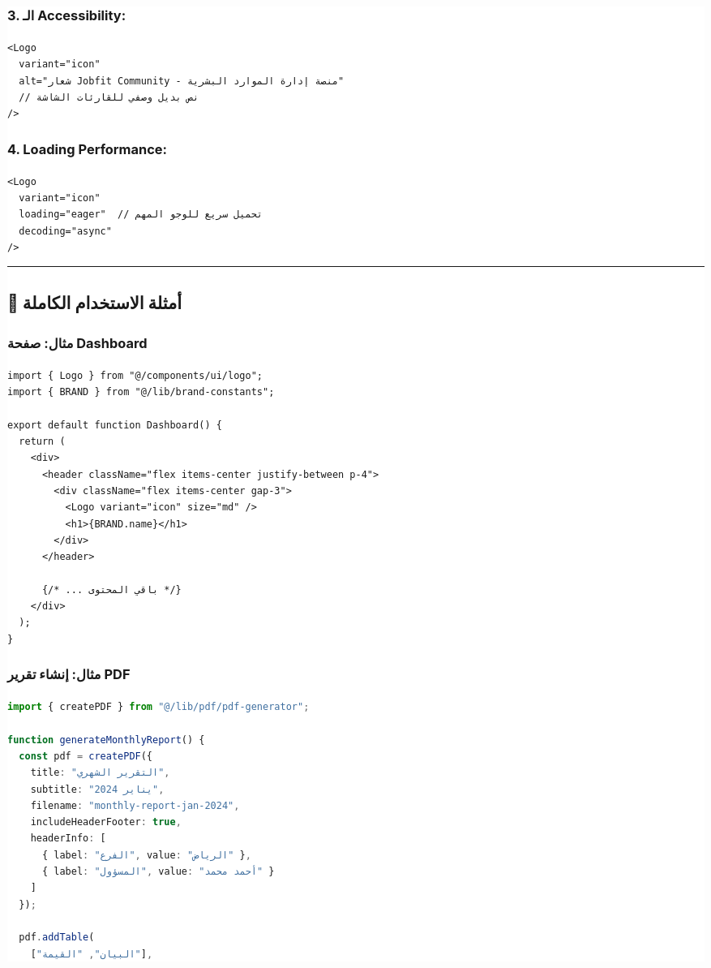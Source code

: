 ### 3. **الـ Accessibility:**

```tsx
<Logo
  variant="icon"
  alt="شعار Jobfit Community - منصة إدارة الموارد البشرية"
  // نص بديل وصفي للقارئات الشاشة
/>
```

### 4. **Loading Performance:**

```tsx
<Logo
  variant="icon"
  loading="eager"  // تحميل سريع للوجو المهم
  decoding="async"
/>
```

---

## 🧪 أمثلة الاستخدام الكاملة

### مثال: صفحة Dashboard

```tsx
import { Logo } from "@/components/ui/logo";
import { BRAND } from "@/lib/brand-constants";

export default function Dashboard() {
  return (
    <div>
      <header className="flex items-center justify-between p-4">
        <div className="flex items-center gap-3">
          <Logo variant="icon" size="md" />
          <h1>{BRAND.name}</h1>
        </div>
      </header>

      {/* ... باقي المحتوى */}
    </div>
  );
}
```

### مثال: إنشاء تقرير PDF

```typescript
import { createPDF } from "@/lib/pdf/pdf-generator";

function generateMonthlyReport() {
  const pdf = createPDF({
    title: "التقرير الشهري",
    subtitle: "يناير 2024",
    filename: "monthly-report-jan-2024",
    includeHeaderFooter: true,
    headerInfo: [
      { label: "الفرع", value: "الرياض" },
      { label: "المسؤول", value: "أحمد محمد" }
    ]
  });

  pdf.addTable(
    ["البيان", "القيمة"],
```